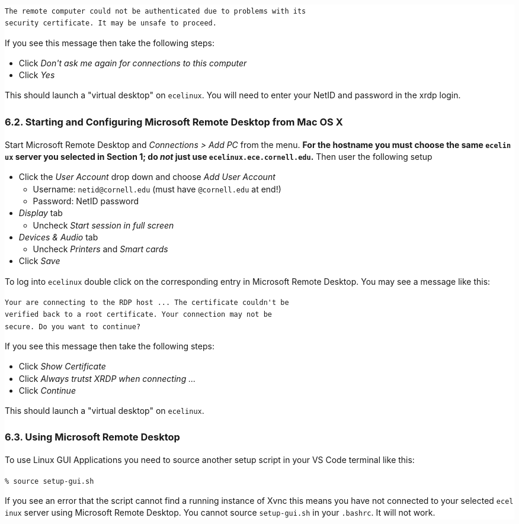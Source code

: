 ```
The remote computer could not be authenticated due to problems with its
security certificate. It may be unsafe to proceed.
```

If you see this message then take the following steps:

 - Click _Don't ask me again for connections to this computer_
 - Click _Yes_

This should launch a "virtual desktop" on `ecelinux`. You will need to
enter your NetID and password in the xrdp login.

### 6.2. Starting and Configuring Microsoft Remote Desktop from Mac OS X

Start Microsoft Remote Desktop and _Connections > Add PC_ from the menu.
**For the hostname you must choose the same `ecelinux` server you
selected in Section 1; do _not_ just use `ecelinux.ece.cornell.edu`.**
Then user the following setup

 - Click the _User Account_ drop down and choose _Add User Account_
    + Username: `netid@cornell.edu` (must have `@cornell.edu` at end!)
    + Password: NetID password
 - _Display_ tab
    + Uncheck _Start session in full screen_
 - _Devices & Audio_ tab
    + Uncheck _Printers_ and _Smart cards_
 - Click _Save_

To log into `ecelinux` double click on the corresponding entry in
Microsoft Remote Desktop. You may see a message like this:

```
Your are connecting to the RDP host ... The certificate couldn't be
verified back to a root certificate. Your connection may not be
secure. Do you want to continue?
```

If you see this message then take the following steps:

 - Click _Show Certificate_
 - Click _Always trutst XRDP when connecting ..._
 - Click _Continue_

This should launch a "virtual desktop" on `ecelinux`.

### 6.3. Using Microsoft Remote Desktop

To use Linux GUI Applications you need to source another setup script in
your VS Code terminal like this:

```bash
% source setup-gui.sh
```

If you see an error that the script cannot find a running instance of
Xvnc this means you have not connected to your selected `ecelinux` server
using Microsoft Remote Desktop. You cannot source `setup-gui.sh` in your
`.bashrc`. It will not work.
